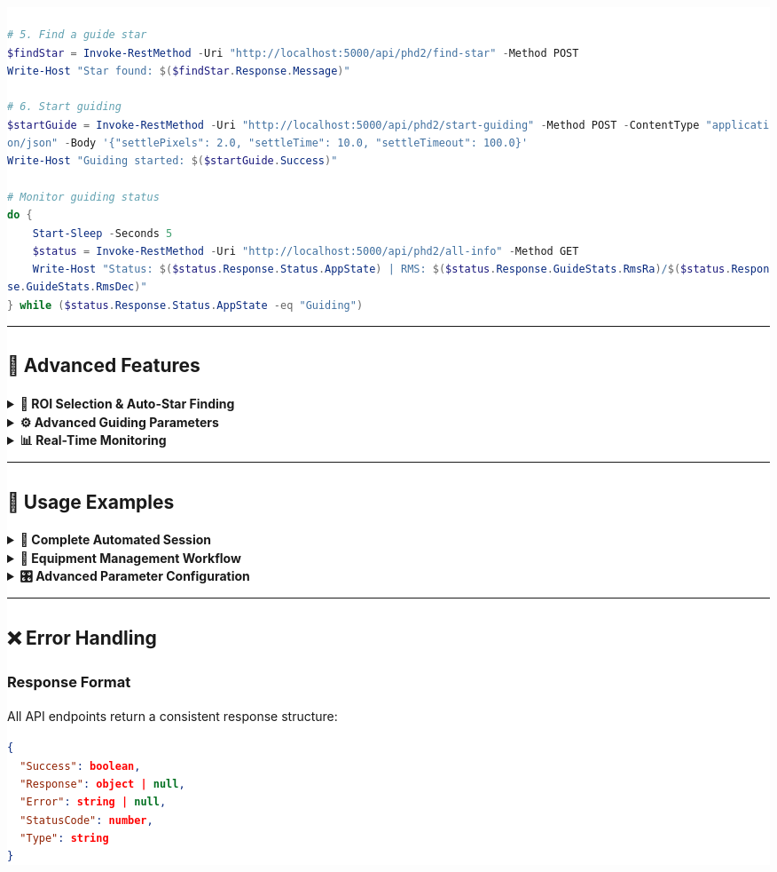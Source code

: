```powershell

# 5. Find a guide star
$findStar = Invoke-RestMethod -Uri "http://localhost:5000/api/phd2/find-star" -Method POST
Write-Host "Star found: $($findStar.Response.Message)"

# 6. Start guiding
$startGuide = Invoke-RestMethod -Uri "http://localhost:5000/api/phd2/start-guiding" -Method POST -ContentType "application/json" -Body '{"settlePixels": 2.0, "settleTime": 10.0, "settleTimeout": 100.0}'
Write-Host "Guiding started: $($startGuide.Success)"

# Monitor guiding status
do {
    Start-Sleep -Seconds 5
    $status = Invoke-RestMethod -Uri "http://localhost:5000/api/phd2/all-info" -Method GET
    Write-Host "Status: $($status.Response.Status.AppState) | RMS: $($status.Response.GuideStats.RmsRa)/$($status.Response.GuideStats.RmsDec)"
} while ($status.Response.Status.AppState -eq "Guiding")
```

---

## 🌟 Advanced Features

<details><summary><strong>🎯 ROI Selection & Auto-Star Finding</strong></summary></details>

<details><summary><strong>⚙️ Advanced Guiding Parameters</strong></summary></details>

<details><summary><strong>📊 Real-Time Monitoring</strong></summary></details>

---

## 📖 Usage Examples

<details><summary><strong>🚀 Complete Automated Session</strong></summary></details>

<details><summary><strong>🔧 Equipment Management Workflow</strong></summary></details>

<details><summary><strong>🎛️ Advanced Parameter Configuration</strong></summary></details>

---

## ❌ Error Handling

### Response Format
All API endpoints return a consistent response structure:

```json
{
  "Success": boolean,
  "Response": object | null,
  "Error": string | null,
  "StatusCode": number,
  "Type": string
}
```
